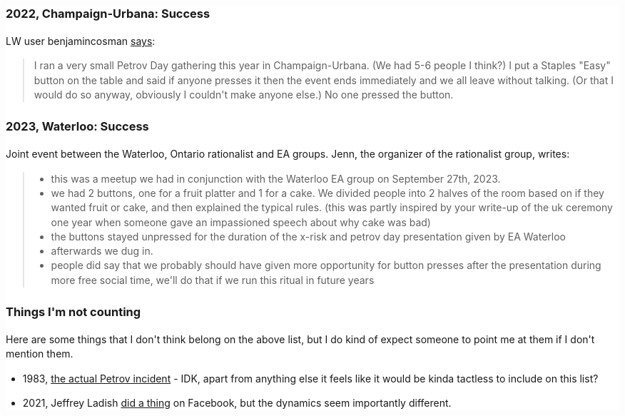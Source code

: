 ### 2022, Champaign-Urbana: Success

LW user benjamincosman [says](https://www.lesswrong.com/posts/gLpYbWzqL2jArMepD/a-list-of-petrov-buttons?commentId=XR5WDGvZaJBBWuNmS):

> I ran a very small Petrov Day gathering this year in Champaign-Urbana. (We had 5-6 people I think?) I put a Staples "Easy" button on the table and said if anyone presses it then the event ends immediately and we all leave without talking. (Or that I would do so anyway, obviously I couldn't make anyone else.) No one pressed the button.

### 2023, Waterloo: Success

Joint event between the Waterloo, Ontario rationalist and EA groups. Jenn, the organizer of the rationalist group, writes:

> * this was a meetup we had in conjunction with the Waterloo EA group on September 27th, 2023.
> * we had 2 buttons, one for a fruit platter and 1 for a cake. We divided people into 2 halves of the room based on if they wanted fruit or cake, and then explained the typical rules. (this was partly inspired by your write-up of the uk ceremony one year when someone gave an impassioned speech about why cake was bad)
> * the buttons stayed unpressed for the duration of the x-risk and petrov day presentation given by EA Waterloo
> * afterwards we dug in.
> * people did say that we probably should have given more opportunity for button presses after the presentation during more free social time, we'll do that if we run this ritual in future years

### Things I'm not counting

Here are some things that I don't think belong on the above list, but I do kind of expect someone to point me at them if I don't mention them.

* 1983, [the actual Petrov incident](https://en.wikipedia.org/wiki/1983_Soviet_nuclear_false_alarm_incident) - IDK, apart from anything else it feels like it would be kinda tactless to include on this list?

* 2021, Jeffrey Ladish [did a thing](https://lesswrong.com/posts/gjZMG8WAnh3ah7Mzz/ea-hangout-prisoners-dilemma) on Facebook, but the dynamics seem importantly different.
